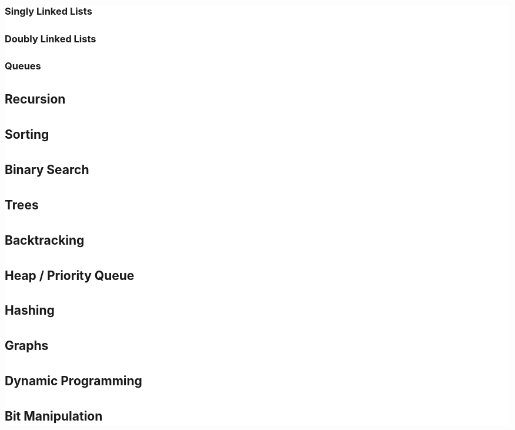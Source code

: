 ### Singly Linked Lists

### Doubly Linked Lists

### Queues

## Recursion

## Sorting

## Binary Search

## Trees

## Backtracking

## Heap / Priority Queue

## Hashing

## Graphs 

## Dynamic Programming

## Bit Manipulation
